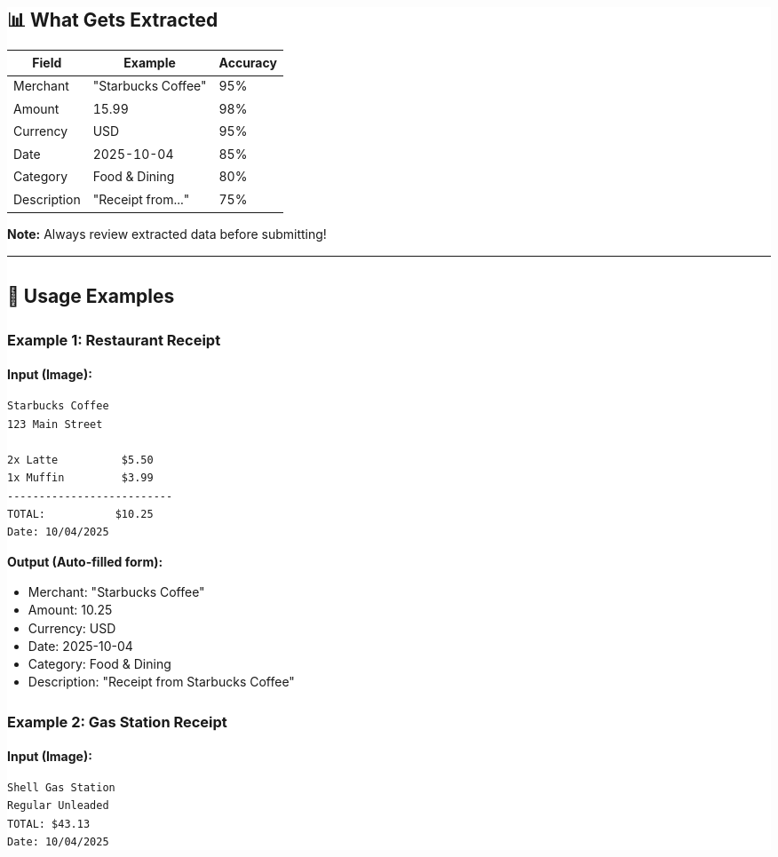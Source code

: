 
## 📊 What Gets Extracted

| Field | Example | Accuracy |
|-------|---------|----------|
| Merchant | "Starbucks Coffee" | 95% |
| Amount | 15.99 | 98% |
| Currency | USD | 95% |
| Date | 2025-10-04 | 85% |
| Category | Food & Dining | 80% |
| Description | "Receipt from..." | 75% |

**Note:** Always review extracted data before submitting!

---

## 🚀 Usage Examples

### Example 1: Restaurant Receipt

**Input (Image):**
```
Starbucks Coffee
123 Main Street

2x Latte          $5.50
1x Muffin         $3.99
--------------------------
TOTAL:           $10.25
Date: 10/04/2025
```

**Output (Auto-filled form):**
- Merchant: "Starbucks Coffee"
- Amount: 10.25
- Currency: USD
- Date: 2025-10-04
- Category: Food & Dining
- Description: "Receipt from Starbucks Coffee"

### Example 2: Gas Station Receipt

**Input (Image):**
```
Shell Gas Station
Regular Unleaded
TOTAL: $43.13
Date: 10/04/2025
```
